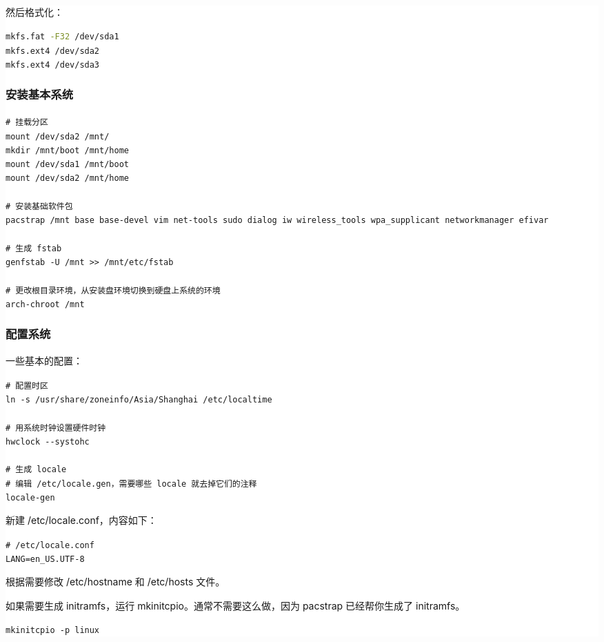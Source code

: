 然后格式化：

```bash
mkfs.fat -F32 /dev/sda1
mkfs.ext4 /dev/sda2
mkfs.ext4 /dev/sda3
```

### 安装基本系统

```
# 挂载分区
mount /dev/sda2 /mnt/
mkdir /mnt/boot /mnt/home
mount /dev/sda1 /mnt/boot
mount /dev/sda2 /mnt/home

# 安装基础软件包
pacstrap /mnt base base-devel vim net-tools sudo dialog iw wireless_tools wpa_supplicant networkmanager efivar

# 生成 fstab
genfstab -U /mnt >> /mnt/etc/fstab

# 更改根目录环境，从安装盘环境切换到硬盘上系统的环境
arch-chroot /mnt
```

### 配置系统

一些基本的配置：

```
# 配置时区
ln -s /usr/share/zoneinfo/Asia/Shanghai /etc/localtime

# 用系统时钟设置硬件时钟
hwclock --systohc

# 生成 locale
# 编辑 /etc/locale.gen，需要哪些 locale 就去掉它们的注释
locale-gen
```

新建 /etc/locale.conf，内容如下：
```
# /etc/locale.conf
LANG=en_US.UTF-8
```

根据需要修改 /etc/hostname 和 /etc/hosts 文件。

如果需要生成 initramfs，运行 mkinitcpio。通常不需要这么做，因为 pacstrap 已经帮你生成了 initramfs。

```
mkinitcpio -p linux
```
